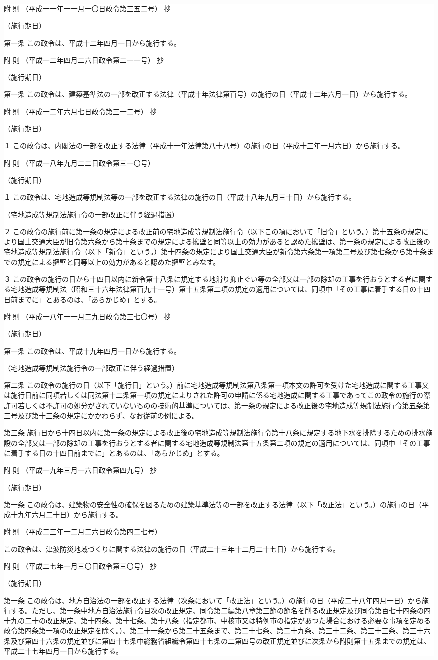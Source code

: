 附 則 （平成一一年一一月一〇日政令第三五二号） 抄

（施行期日）

第一条 この政令は、平成十二年四月一日から施行する。

附 則 （平成一二年四月二六日政令第二一一号） 抄

（施行期日）

第一条 この政令は、建築基準法の一部を改正する法律（平成十年法律第百号）の施行の日（平成十二年六月一日）から施行する。

附 則 （平成一二年六月七日政令第三一二号） 抄

（施行期日）

１ この政令は、内閣法の一部を改正する法律（平成十一年法律第八十八号）の施行の日（平成十三年一月六日）から施行する。

附 則 （平成一八年九月二二日政令第三一〇号）

（施行期日）

１ この政令は、宅地造成等規制法等の一部を改正する法律の施行の日（平成十八年九月三十日）から施行する。

（宅地造成等規制法施行令の一部改正に伴う経過措置）

２ この政令の施行前に第一条の規定による改正前の宅地造成等規制法施行令（以下この項において「旧令」という。）第十五条の規定により国土交通大臣が旧令第六条から第十条までの規定による擁壁と同等以上の効力があると認めた擁壁は、第一条の規定による改正後の宅地造成等規制法施行令（以下「新令」という。）第十四条の規定により国土交通大臣が新令第六条第一項第二号及び第七条から第十条までの規定による擁壁と同等以上の効力があると認めた擁壁とみなす。

３ この政令の施行の日から十四日以内に新令第十八条に規定する地滑り抑止ぐい等の全部又は一部の除却の工事を行おうとする者に関する宅地造成等規制法（昭和三十六年法律第百九十一号）第十五条第二項の規定の適用については、同項中「その工事に着手する日の十四日前までに」とあるのは、「あらかじめ」とする。

附 則 （平成一八年一一月二九日政令第三七〇号） 抄

（施行期日）

第一条 この政令は、平成十九年四月一日から施行する。

（宅地造成等規制法施行令の一部改正に伴う経過措置）

第二条 この政令の施行の日（以下「施行日」という。）前に宅地造成等規制法第八条第一項本文の許可を受けた宅地造成に関する工事又は施行日前に同項若しくは同法第十二条第一項の規定によりされた許可の申請に係る宅地造成に関する工事であってこの政令の施行の際許可若しくは不許可の処分がされていないものの技術的基準については、第一条の規定による改正後の宅地造成等規制法施行令第五条第三号及び第十三条の規定にかかわらず、なお従前の例による。

第三条 施行日から十四日以内に第一条の規定による改正後の宅地造成等規制法施行令第十八条に規定する地下水を排除するための排水施設の全部又は一部の除却の工事を行おうとする者に関する宅地造成等規制法第十五条第二項の規定の適用については、同項中「その工事に着手する日の十四日前までに」とあるのは、「あらかじめ」とする。

附 則 （平成一九年三月一六日政令第四九号） 抄

（施行期日）

第一条 この政令は、建築物の安全性の確保を図るための建築基準法等の一部を改正する法律（以下「改正法」という。）の施行の日（平成十九年六月二十日）から施行する。

附 則 （平成二三年一二月二六日政令第四二七号）

この政令は、津波防災地域づくりに関する法律の施行の日（平成二十三年十二月二十七日）から施行する。

附 則 （平成二七年一月三〇日政令第三〇号） 抄

（施行期日）

第一条 この政令は、地方自治法の一部を改正する法律（次条において「改正法」という。）の施行の日（平成二十八年四月一日）から施行する。ただし、第一条中地方自治法施行令目次の改正規定、同令第二編第八章第三節の節名を削る改正規定及び同令第百七十四条の四十九の二十の改正規定、第十四条、第十七条、第十八条（指定都市、中核市又は特例市の指定があつた場合における必要な事項を定める政令第四条第一項の改正規定を除く。）、第二十一条から第二十五条まで、第二十七条、第二十九条、第三十二条、第三十三条、第三十六条及び第四十六条の規定並びに第四十七条中総務省組織令第四十七条の二第四号の改正規定並びに次条から附則第十五条までの規定は、平成二十七年四月一日から施行する。
